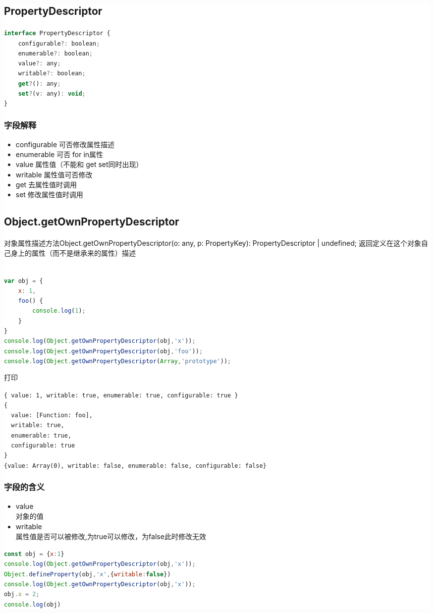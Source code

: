 ## PropertyDescriptor
```javascript
interface PropertyDescriptor {
    configurable?: boolean;
    enumerable?: boolean;
    value?: any;
    writable?: boolean;
    get?(): any;
    set?(v: any): void;
}
```
### 字段解释
- configurable 可否修改属性描述
- enumerable 可否 for in属性
- value 属性值（不能和 get set同时出现）
- writable 属性值可否修改
- get 去属性值时调用
- set 修改属性值时调用


## Object.getOwnPropertyDescriptor

对象属性描述方法Object.getOwnPropertyDescriptor(o: any, p: PropertyKey): PropertyDescriptor | undefined;
返回定义在这个对象自己身上的属性（而不是继承来的属性）描述

```js

var obj = {
    x: 1,
    foo() {
        console.log(1);
    }
}
console.log(Object.getOwnPropertyDescriptor(obj,'x'));
console.log(Object.getOwnPropertyDescriptor(obj,'foo'));
console.log(Object.getOwnPropertyDescriptor(Array,'prototype'));

```
打印
```out
{ value: 1, writable: true, enumerable: true, configurable: true }
{
  value: [Function: foo],
  writable: true,
  enumerable: true,
  configurable: true
}
{value: Array(0), writable: false, enumerable: false, configurable: false}
```
### 字段的含义
- value<br/>
  对象的值
- writable<br/>
  属性值是否可以被修改,为true可以修改，为false此时修改无效
```js
const obj = {x:1}
console.log(Object.getOwnPropertyDescriptor(obj,'x'));
Object.defineProperty(obj,'x',{writable:false})
console.log(Object.getOwnPropertyDescriptor(obj,'x'));
obj.x = 2;
console.log(obj)

```